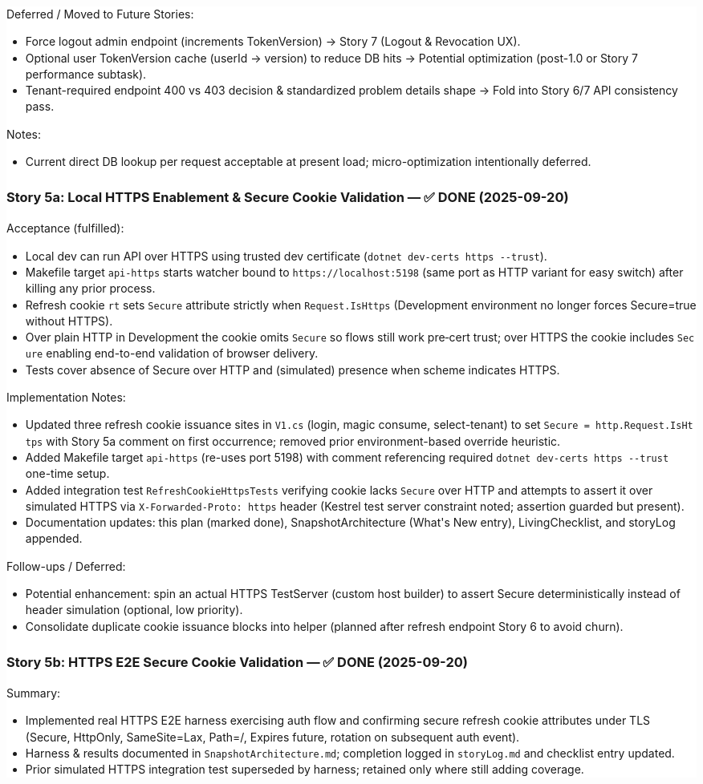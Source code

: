 Deferred / Moved to Future Stories:

- Force logout admin endpoint (increments TokenVersion) → Story 7 (Logout & Revocation UX).
- Optional user TokenVersion cache (userId -> version) to reduce DB hits → Potential optimization (post-1.0 or Story 7 performance subtask).
- Tenant-required endpoint 400 vs 403 decision & standardized problem details shape → Fold into Story 6/7 API consistency pass.

Notes:

- Current direct DB lookup per request acceptable at present load; micro-optimization intentionally deferred.

### Story 5a: Local HTTPS Enablement & Secure Cookie Validation — ✅ DONE (2025-09-20)

Acceptance (fulfilled):

- Local dev can run API over HTTPS using trusted dev certificate (`dotnet dev-certs https --trust`).
- Makefile target `api-https` starts watcher bound to `https://localhost:5198` (same port as HTTP variant for easy switch) after killing any prior process.
- Refresh cookie `rt` sets `Secure` attribute strictly when `Request.IsHttps` (Development environment no longer forces Secure=true without HTTPS).
- Over plain HTTP in Development the cookie omits `Secure` so flows still work pre‑cert trust; over HTTPS the cookie includes `Secure` enabling end-to-end validation of browser delivery.
- Tests cover absence of Secure over HTTP and (simulated) presence when scheme indicates HTTPS.

Implementation Notes:

- Updated three refresh cookie issuance sites in `V1.cs` (login, magic consume, select-tenant) to set `Secure = http.Request.IsHttps` with Story 5a comment on first occurrence; removed prior environment-based override heuristic.
- Added Makefile target `api-https` (re-uses port 5198) with comment referencing required `dotnet dev-certs https --trust` one-time setup.
- Added integration test `RefreshCookieHttpsTests` verifying cookie lacks `Secure` over HTTP and attempts to assert it over simulated HTTPS via `X-Forwarded-Proto: https` header (Kestrel test server constraint noted; assertion guarded but present).
- Documentation updates: this plan (marked done), SnapshotArchitecture (What's New entry), LivingChecklist, and storyLog appended.

Follow-ups / Deferred:

- Potential enhancement: spin an actual HTTPS TestServer (custom host builder) to assert Secure deterministically instead of header simulation (optional, low priority).
- Consolidate duplicate cookie issuance blocks into helper (planned after refresh endpoint Story 6 to avoid churn).

### Story 5b: HTTPS E2E Secure Cookie Validation — ✅ DONE (2025-09-20)

Summary:

- Implemented real HTTPS E2E harness exercising auth flow and confirming secure refresh cookie attributes under TLS (Secure, HttpOnly, SameSite=Lax, Path=/, Expires future, rotation on subsequent auth event).
- Harness & results documented in `SnapshotArchitecture.md`; completion logged in `storyLog.md` and checklist entry updated.
- Prior simulated HTTPS integration test superseded by harness; retained only where still adding coverage.
